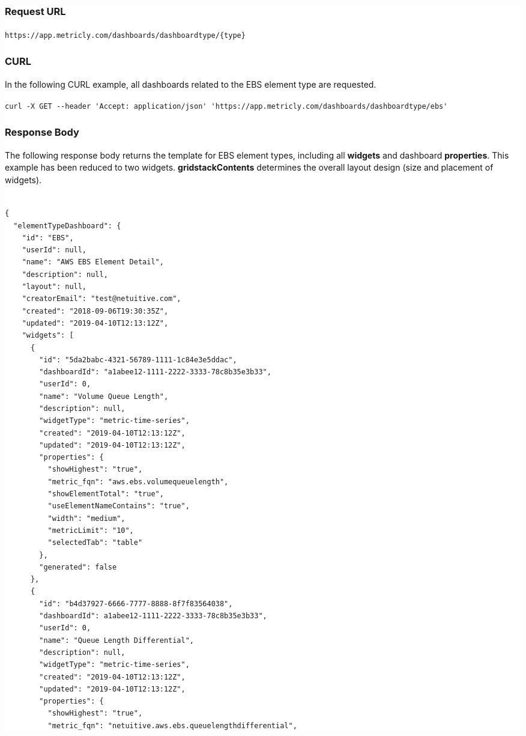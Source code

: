 
### Request URL

`https://app.metricly.com/dashboards/dashboardtype/{type}`

### CURL

In the following CURL example, all dashboards related to the EBS element type are requested.

```
curl -X GET --header 'Accept: application/json' 'https://app.metricly.com/dashboards/dashboardtype/ebs'

```

### Response Body

The following response body returns the template for EBS element types, including all **widgets** and dashboard **properties**. This example has been reduced to two widgets. **gridstackContents** determines the overall layout design (size and placement of widgets).

```

{
  "elementTypeDashboard": {
    "id": "EBS",
    "userId": null,
    "name": "AWS EBS Element Detail",
    "description": null,
    "layout": null,
    "creatorEmail": "test@netuitive.com",
    "created": "2018-09-06T19:30:35Z",
    "updated": "2019-04-10T12:13:12Z",
    "widgets": [
      {
        "id": "5da2babc-4321-56789-1111-1c84e3e5ddac",
        "dashboardId": "a1abee12-1111-2222-3333-78c8b35e3b33",
        "userId": 0,
        "name": "Volume Queue Length",
        "description": null,
        "widgetType": "metric-time-series",
        "created": "2019-04-10T12:13:12Z",
        "updated": "2019-04-10T12:13:12Z",
        "properties": {
          "showHighest": "true",
          "metric_fqn": "aws.ebs.volumequeuelength",
          "showElementTotal": "true",
          "useElementNameContains": "true",
          "width": "medium",
          "metricLimit": "10",
          "selectedTab": "table"
        },
        "generated": false
      },
      {
        "id": "b4d37927-6666-7777-8888-8f7f83564038",
        "dashboardId": a1abee12-1111-2222-3333-78c8b35e3b33",
        "userId": 0,
        "name": "Queue Length Differential",
        "description": null,
        "widgetType": "metric-time-series",
        "created": "2019-04-10T12:13:12Z",
        "updated": "2019-04-10T12:13:12Z",
        "properties": {
          "showHighest": "true",
          "metric_fqn": "netuitive.aws.ebs.queuelengthdifferential",
```